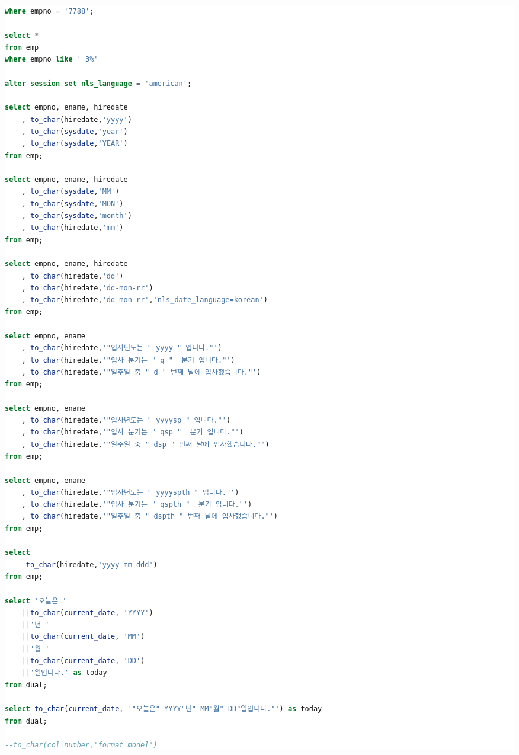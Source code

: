 ```sql
where empno = '7788';

select *
from emp
where empno like '_3%'

alter session set nls_language = 'american';

select empno, ename, hiredate
    , to_char(hiredate,'yyyy')
    , to_char(sysdate,'year')
    , to_char(sysdate,'YEAR')
from emp;

select empno, ename, hiredate
    , to_char(sysdate,'MM')
    , to_char(sysdate,'MON')
    , to_char(sysdate,'month')
    , to_char(hiredate,'mm')
from emp;

select empno, ename, hiredate
    , to_char(hiredate,'dd')
    , to_char(hiredate,'dd-mon-rr')
    , to_char(hiredate,'dd-mon-rr','nls_date_language=korean')
from emp;

select empno, ename
    , to_char(hiredate,'"입사년도는 " yyyy " 입니다."')
    , to_char(hiredate,'"입사 분기는 " q "  분기 입니다."')
    , to_char(hiredate,'"일주일 중 " d " 번째 날에 입사했습니다."')
from emp;

select empno, ename
    , to_char(hiredate,'"입사년도는 " yyyysp " 입니다."')
    , to_char(hiredate,'"입사 분기는 " qsp "  분기 입니다."')
    , to_char(hiredate,'"일주일 중 " dsp " 번째 날에 입사했습니다."')
from emp;

select empno, ename
    , to_char(hiredate,'"입사년도는 " yyyyspth " 입니다."')
    , to_char(hiredate,'"입사 분기는 " qspth "  분기 입니다."')
    , to_char(hiredate,'"일주일 중 " dspth " 번째 날에 입사했습니다."')
from emp;

select  
     to_char(hiredate,'yyyy mm ddd')
from emp;

select '오늘은 '
    ||to_char(current_date, 'YYYY')
    ||'년 '
    ||to_char(current_date, 'MM')
    ||'월 '
    ||to_char(current_date, 'DD')
    ||'일입니다.' as today
from dual;     

select to_char(current_date, '"오늘은" YYYY"년" MM"월" DD"일입니다."') as today
from dual;

--to_char(col|number,'format model')

```